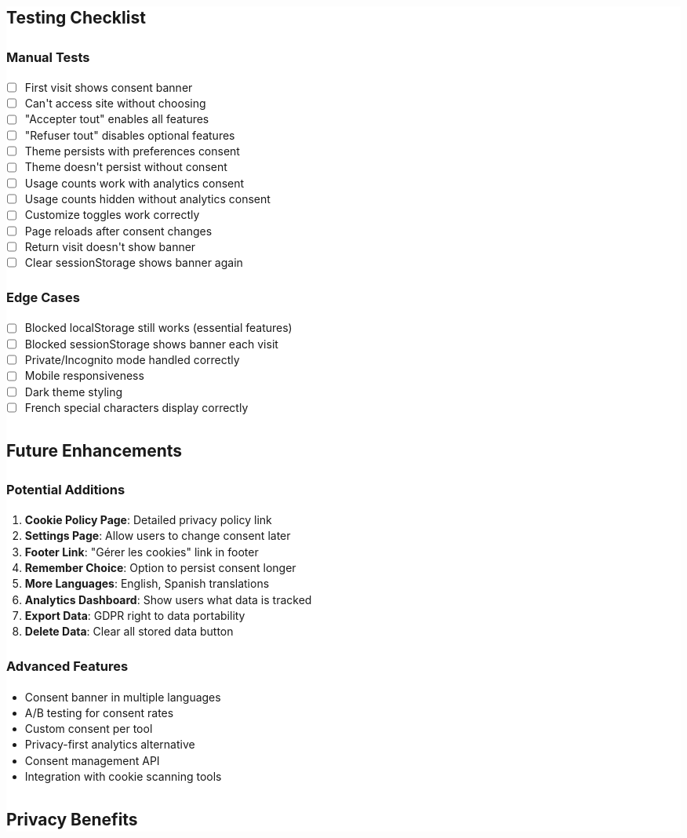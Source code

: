## Testing Checklist

### Manual Tests

- [ ] First visit shows consent banner
- [ ] Can't access site without choosing
- [ ] "Accepter tout" enables all features
- [ ] "Refuser tout" disables optional features
- [ ] Theme persists with preferences consent
- [ ] Theme doesn't persist without consent
- [ ] Usage counts work with analytics consent
- [ ] Usage counts hidden without analytics consent
- [ ] Customize toggles work correctly
- [ ] Page reloads after consent changes
- [ ] Return visit doesn't show banner
- [ ] Clear sessionStorage shows banner again

### Edge Cases

- [ ] Blocked localStorage still works (essential features)
- [ ] Blocked sessionStorage shows banner each visit
- [ ] Private/Incognito mode handled correctly
- [ ] Mobile responsiveness
- [ ] Dark theme styling
- [ ] French special characters display correctly

## Future Enhancements

### Potential Additions

1. **Cookie Policy Page**: Detailed privacy policy link
2. **Settings Page**: Allow users to change consent later
3. **Footer Link**: "Gérer les cookies" link in footer
4. **Remember Choice**: Option to persist consent longer
5. **More Languages**: English, Spanish translations
6. **Analytics Dashboard**: Show users what data is tracked
7. **Export Data**: GDPR right to data portability
8. **Delete Data**: Clear all stored data button

### Advanced Features

- Consent banner in multiple languages
- A/B testing for consent rates
- Custom consent per tool
- Privacy-first analytics alternative
- Consent management API
- Integration with cookie scanning tools

## Privacy Benefits
